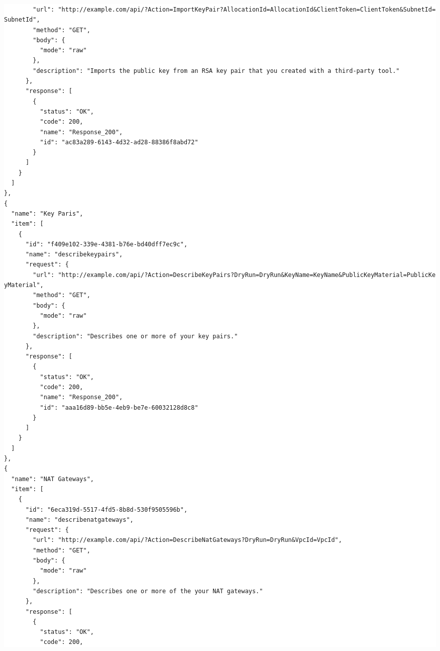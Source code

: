             "url": "http://example.com/api/?Action=ImportKeyPair?AllocationId=AllocationId&ClientToken=ClientToken&SubnetId=SubnetId",
            "method": "GET",
            "body": {
              "mode": "raw"
            },
            "description": "Imports the public key from an RSA key pair that you created with a third-party tool."
          },
          "response": [
            {
              "status": "OK",
              "code": 200,
              "name": "Response_200",
              "id": "ac83a289-6143-4d32-ad28-88386f8abd72"
            }
          ]
        }
      ]
    },
    {
      "name": "Key Paris",
      "item": [
        {
          "id": "f409e102-339e-4381-b76e-bd40dff7ec9c",
          "name": "describekeypairs",
          "request": {
            "url": "http://example.com/api/?Action=DescribeKeyPairs?DryRun=DryRun&KeyName=KeyName&PublicKeyMaterial=PublicKeyMaterial",
            "method": "GET",
            "body": {
              "mode": "raw"
            },
            "description": "Describes one or more of your key pairs."
          },
          "response": [
            {
              "status": "OK",
              "code": 200,
              "name": "Response_200",
              "id": "aaa16d89-bb5e-4eb9-be7e-60032128d8c8"
            }
          ]
        }
      ]
    },
    {
      "name": "NAT Gateways",
      "item": [
        {
          "id": "6eca319d-5517-4fd5-8b8d-530f9505596b",
          "name": "describenatgateways",
          "request": {
            "url": "http://example.com/api/?Action=DescribeNatGateways?DryRun=DryRun&VpcId=VpcId",
            "method": "GET",
            "body": {
              "mode": "raw"
            },
            "description": "Describes one or more of the your NAT gateways."
          },
          "response": [
            {
              "status": "OK",
              "code": 200,